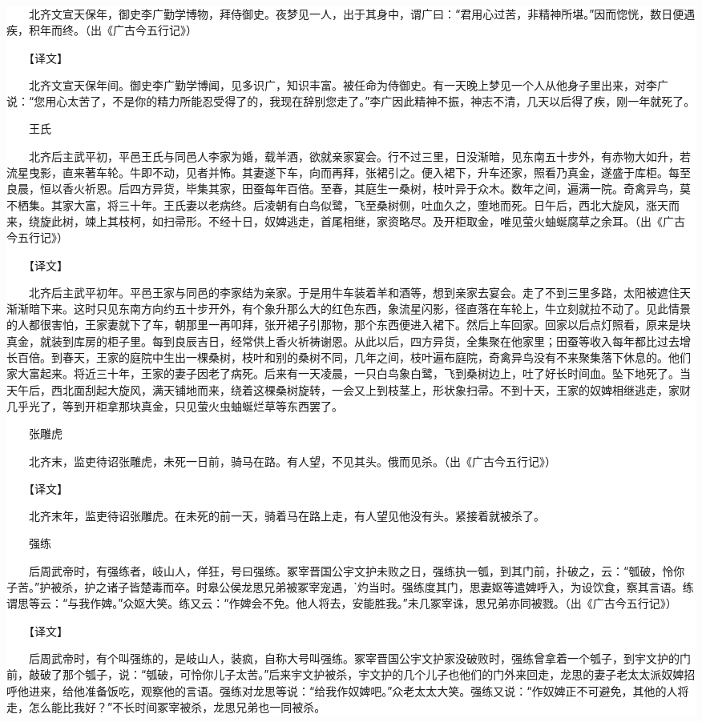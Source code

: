  

　　北齐文宣天保年，御史李广勤学博物，拜侍御史。夜梦见一人，出于其身中，谓广曰：“君用心过苦，非精神所堪。”因而惚恍，数日便遇疾，积年而终。（出《广古今五行记》）

 

　　【译文】

 

　　北齐文宣天保年间。御史李广勤学博闻，见多识广，知识丰富。被任命为侍御史。有一天晚上梦见一个人从他身子里出来，对李广说：“您用心太苦了，不是你的精力所能忍受得了的，我现在辞别您走了。”李广因此精神不振，神志不清，几天以后得了疾，刚一年就死了。

 

　　王氏　　

 

　　北齐后主武平初，平邑王氏与同邑人李家为婚，载羊酒，欲就亲家宴会。行不过三里，日没渐暗，见东南五十步外，有赤物大如升，若流星曳影，直来著车轮。牛即不动，见者并怖。其妻遂下车，向而再拜，张裙引之。便入裙下，升车还家，照看乃真金，遂盛于库柜。每至良晨，恒以香火祈恩。后四方异货，毕集其家，田蚕每年百倍。至春，其庭生一桑树，枝叶异于众木。数年之间，遍满一院。奇禽异鸟，莫不栖集。其家大富，将三十年。王氏妻以老病终。后凌朝有白鸟似鹭，飞至桑树侧，吐血久之，堕地而死。日午后，西北大旋风，涨天而来，绕旋此树，竦上其枝柯，如扫帚形。不经十日，奴婢逃走，首尾相继，家资略尽。及开柜取金，唯见萤火蚰蜒腐草之余耳。（出《广古今五行记》）

 

　　【译文】

 

　　北齐后主武平初年。平邑王家与同邑的李家结为亲家。于是用牛车装着羊和酒等，想到亲家去宴会。走了不到三里多路，太阳被遮住天渐渐暗下来。这时只见东南方向约五十步开外，有个象升那么大的红色东西，象流星闪影，径直落在车轮上，牛立刻就拉不动了。见此情景的人都很害怕，王家妻就下了车，朝那里一再叩拜，张开裙子引那物，那个东西便进入裙下。然后上车回家。回家以后点灯照看，原来是块真金，就装到库房的柜子里。每到良辰吉日，经常供上香火祈祷谢恩。从此以后，四方异货，全集聚在他家里；田蚕等收入每年都比过去增长百倍。到春天，王家的庭院中生出一棵桑树，枝叶和别的桑树不同，几年之间，枝叶遍布庭院，奇禽异鸟没有不来聚集落下休息的。他们家大富起来。将近三十年，王家的妻子因老了病死。后来有一天凌晨，一只白鸟象白鹭，飞到桑树边上，吐了好长时间血。坠下地死了。当天午后，西北面刮起大旋风，满天铺地而来，绕着这棵桑树旋转，一会又上到枝茎上，形状象扫帚。不到十天，王家的奴婢相继逃走，家财几乎光了，等到开柜拿那块真金，只见萤火虫蚰蜒烂草等东西罢了。

 

　　张雕虎　　

 

　　北齐末，监吏待诏张雕虎，未死一日前，骑马在路。有人望，不见其头。俄而见杀。（出《广古今五行记》）

 

　　【译文】

 

　　北齐末年，监吏待诏张雕虎。在未死的前一天，骑着马在路上走，有人望见他没有头。紧接着就被杀了。

 

　　强练　　

 

　　后周武帝时，有强练者，岐山人，佯狂，号曰强练。冢宰晋国公宇文护未败之日，强练执一瓠，到其门前，扑破之，云：“瓠破，怜你子苦。”护被杀，护之诸子皆楚毒而卒。时皋公侯龙思兄弟被冢宰宠遇，`灼当时。强练度其门，思妻妪等遣婢呼入，为设饮食，察其言语。练谓思等云：“与我作婢。”众妪大笑。练又云：“作婢会不免。他人将去，安能胜我。”未几冢宰诛，思兄弟亦同被戮。（出《广古今五行记》）

 

　　【译文】

 

　　后周武帝时，有个叫强练的，是岐山人，装疯，自称大号叫强练。冢宰晋国公宇文护家没破败时，强练曾拿着一个瓠子，到宇文护的门前，敲破了那个瓠子，说：“瓠破，可怜你儿子太苦。”后来宇文护被杀，宇文护的几个儿子也他们的门外来回走，龙思的妻子老太太派奴婢招呼他进来，给他准备饭吃，观察他的言语。强练对龙思等说：“给我作奴婢吧。”众老太太大笑。强练又说：“作奴婢正不可避免，其他的人将走，怎么能比我好？”不长时间冢宰被杀，龙思兄弟也一同被杀。
